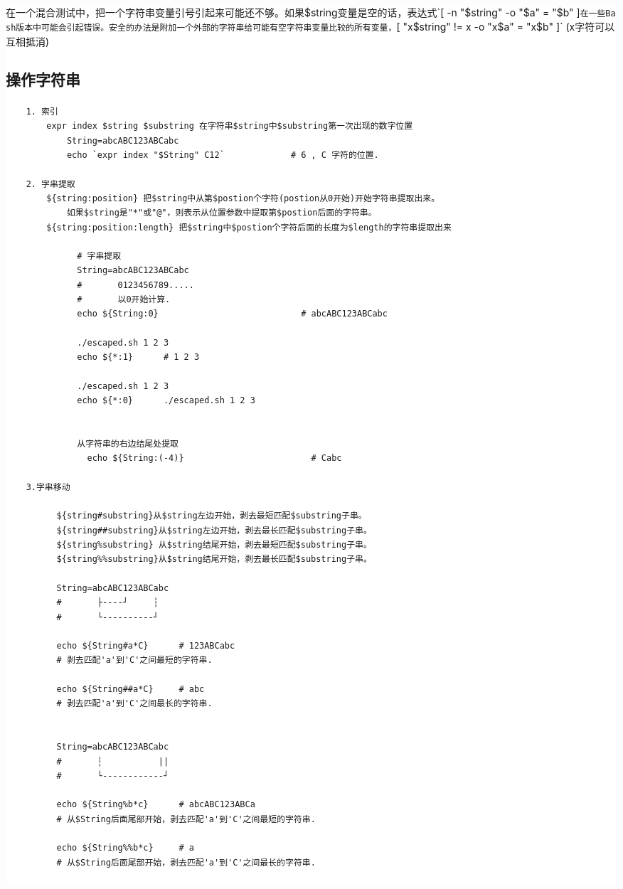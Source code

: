 在一个混合测试中，把一个字符串变量引号引起来可能还不够。如果$string变量是空的话，表达式`[ -n "$string" -o "$a" = "$b" ]`
在一些Bash版本中可能会引起错误。安全的办法是附加一个外部的字符串给可能有空字符串变量比较的所有变量，
`[ "x$string" != x -o "x$a" = "x$b" ]` (x字符可以互相抵消)

## 操作字符串

```shell
    1. 索引
        expr index $string $substring 在字符串$string中$substring第一次出现的数字位置
            String=abcABC123ABCabc
            echo `expr index "$String" C12`             # 6 , C 字符的位置.
                                                            
    2. 字串提取
        ${string:position} 把$string中从第$postion个字符(postion从0开始)开始字符串提取出来。
            如果$string是"*"或"@"，则表示从位置参数中提取第$postion后面的字符串。
        ${string:position:length} 把$string中$postion个字符后面的长度为$length的字符串提取出来
        
              # 字串提取
              String=abcABC123ABCabc
              #       0123456789.....
              #       以0开始计算. 
              echo ${String:0}                            # abcABC123ABCabc
              
              ./escaped.sh 1 2 3
              echo ${*:1}      # 1 2 3
              
              ./escaped.sh 1 2 3
              echo ${*:0}      ./escaped.sh 1 2 3

              
              从字符串的右边结尾处提取
                echo ${String:(-4)}                         # Cabc 
                
    3.字串移动
      
          ${string#substring}从$string左边开始，剥去最短匹配$substring子串。
          ${string##substring}从$string左边开始，剥去最长匹配$substring子串。
          ${string%substring} 从$string结尾开始，剥去最短匹配$substring子串。
          ${string%%substring}从$string结尾开始，剥去最长匹配$substring子串。
          
          String=abcABC123ABCabc
          #       ├----┘     ┆
          #       └----------┘
          
          echo ${String#a*C}      # 123ABCabc
          # 剥去匹配'a'到'C'之间最短的字符串.
          
          echo ${String##a*C}     # abc
          # 剥去匹配'a'到'C'之间最长的字符串.
          
          
          String=abcABC123ABCabc
          #       ┆           ||
          #       └------------┘
          
          echo ${String%b*c}      # abcABC123ABCa
          # 从$String后面尾部开始，剥去匹配'a'到'C'之间最短的字符串.
          
          echo ${String%%b*c}     # a
          # 从$String后面尾部开始，剥去匹配'a'到'C'之间最长的字符串.
                                 
```
